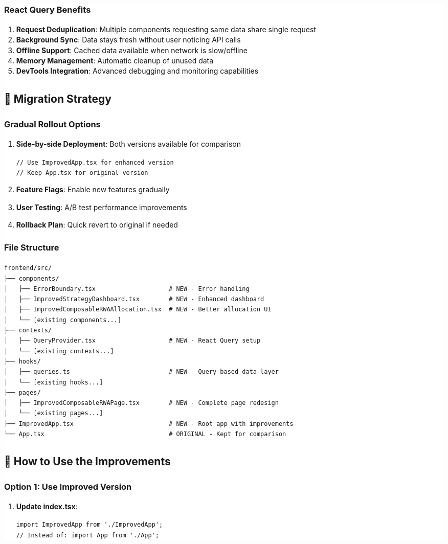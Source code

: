 ### React Query Benefits

1. **Request Deduplication**: Multiple components requesting same data share single request
2. **Background Sync**: Data stays fresh without user noticing API calls
3. **Offline Support**: Cached data available when network is slow/offline
4. **Memory Management**: Automatic cleanup of unused data
5. **DevTools Integration**: Advanced debugging and monitoring capabilities

## 🔄 Migration Strategy

### Gradual Rollout Options

1. **Side-by-side Deployment**: Both versions available for comparison
   ```tsx
   // Use ImprovedApp.tsx for enhanced version
   // Keep App.tsx for original version
   ```

2. **Feature Flags**: Enable new features gradually
3. **User Testing**: A/B test performance improvements
4. **Rollback Plan**: Quick revert to original if needed

### File Structure

```
frontend/src/
├── components/
│   ├── ErrorBoundary.tsx                    # NEW - Error handling
│   ├── ImprovedStrategyDashboard.tsx        # NEW - Enhanced dashboard
│   ├── ImprovedComposableRWAAllocation.tsx  # NEW - Better allocation UI
│   └── [existing components...]
├── contexts/
│   ├── QueryProvider.tsx                    # NEW - React Query setup
│   └── [existing contexts...]
├── hooks/
│   ├── queries.ts                           # NEW - Query-based data layer
│   └── [existing hooks...]
├── pages/
│   ├── ImprovedComposableRWAPage.tsx        # NEW - Complete page redesign
│   └── [existing pages...]
├── ImprovedApp.tsx                          # NEW - Root app with improvements
└── App.tsx                                  # ORIGINAL - Kept for comparison
```

## 🚀 How to Use the Improvements

### Option 1: Use Improved Version

1. **Update index.tsx**:
   ```tsx
   import ImprovedApp from './ImprovedApp';
   // Instead of: import App from './App';
   ```
